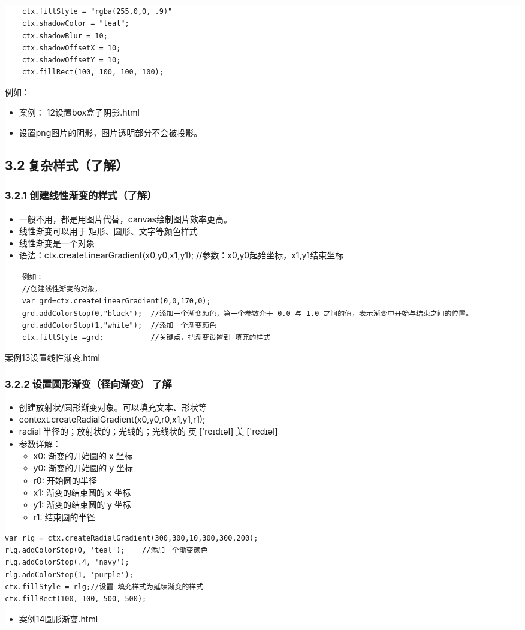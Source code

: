 ```
    ctx.fillStyle = "rgba(255,0,0, .9)"
    ctx.shadowColor = "teal";
    ctx.shadowBlur = 10;
    ctx.shadowOffsetX = 10;
    ctx.shadowOffsetY = 10;
    ctx.fillRect(100, 100, 100, 100);
```
例如：

+ 案例： 12设置box盒子阴影.html

+ 设置png图片的阴影，图片透明部分不会被投影。

## 3.2 复杂样式（了解）

### 3.2.1 创建线性渐变的样式（了解） 
+ 一般不用，都是用图片代替，canvas绘制图片效率更高。
+ 线性渐变可以用于 矩形、圆形、文字等颜色样式
+ 线性渐变是一个对象
+ 语法：ctx.createLinearGradient(x0,y0,x1,y1); //参数：x0,y0起始坐标，x1,y1结束坐标
```
    例如：
    //创建线性渐变的对象，
    var grd=ctx.createLinearGradient(0,0,170,0);
    grd.addColorStop(0,"black");  //添加一个渐变颜色，第一个参数介于 0.0 与 1.0 之间的值，表示渐变中开始与结束之间的位置。
    grd.addColorStop(1,"white");  //添加一个渐变颜色
    ctx.fillStyle =grd;           //关键点，把渐变设置到 填充的样式
```
案例13设置线性渐变.html

### 3.2.2 设置圆形渐变（径向渐变） 了解
+ 创建放射状/圆形渐变对象。可以填充文本、形状等
+ context.createRadialGradient(x0,y0,r0,x1,y1,r1);
+ radial   半径的；放射状的；光线的；光线状的   英 ['reɪdɪəl]   美 ['redɪəl]
+ 参数详解：
    * x0:  渐变的开始圆的 x 坐标
    * y0:  渐变的开始圆的 y 坐标
    * r0:  开始圆的半径
    * x1:  渐变的结束圆的 x 坐标
    * y1:  渐变的结束圆的 y 坐标
    * r1:  结束圆的半径
```
var rlg = ctx.createRadialGradient(300,300,10,300,300,200);
rlg.addColorStop(0, 'teal');    //添加一个渐变颜色
rlg.addColorStop(.4, 'navy');
rlg.addColorStop(1, 'purple');
ctx.fillStyle = rlg;//设置 填充样式为延续渐变的样式
ctx.fillRect(100, 100, 500, 500);
```
+ 案例14圆形渐变.html

